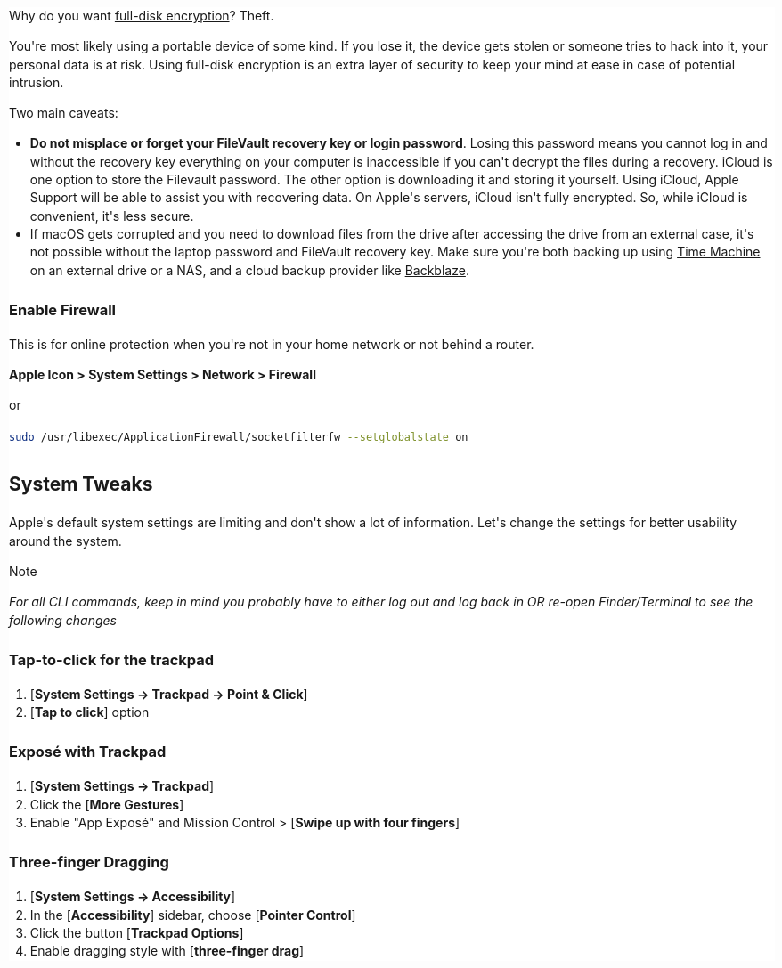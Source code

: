 Why do you want [full-disk encryption](https://en.wikipedia.org/wiki/Disk_encryption)? Theft.

You're most likely using a portable device of some kind. If you lose it, the device gets stolen or someone tries to hack into it, your personal data is at risk. Using full-disk encryption is an extra layer of security to keep your mind at ease in case of potential intrusion.

Two main caveats:
- **Do not misplace or forget your FileVault recovery key or login password**. Losing this password means you cannot log in and without the recovery key everything on your computer is inaccessible if you can't decrypt the files during a recovery. iCloud is one option to store the Filevault password. The other option is downloading it and storing it yourself. Using iCloud, Apple Support will be able to assist you with recovering data. On Apple's servers, iCloud isn't fully encrypted. So, while iCloud is convenient, it's less secure.
- If macOS gets corrupted and you need to download files from the drive after accessing the drive from an external case, it's not possible without the laptop password and FileVault recovery key. Make sure you're both backing up using [Time Machine](https://support.apple.com/en-us/HT201250) on an external drive or a NAS, and a cloud backup provider like [Backblaze](https://www.backblaze.com/).

### Enable Firewall

This is for online protection when you're not in your home network or not behind a router.

**Apple Icon > System Settings > Network > Firewall**

or 

```bash
sudo /usr/libexec/ApplicationFirewall/socketfilterfw --setglobalstate on
```

## System Tweaks

Apple's default system settings are limiting and don't show a lot of information. Let's change the settings for better usability around the system.

> [!NOTE]
> _For all CLI commands, keep in mind you probably have to either log out and log back in OR re-open Finder/Terminal to see the following changes_

### Tap-to-click for the trackpad

1. [**System Settings -> Trackpad -> Point & Click**]
2. [**Tap to click**] option

### Exposé with Trackpad

1. [**System Settings -> Trackpad**]
2. Click the [**More Gestures**]
3. Enable "App Exposé" and Mission Control > [**Swipe up with four fingers**]

### Three-finger Dragging

1. [**System Settings -> Accessibility**]
2. In the [**Accessibility**] sidebar, choose [**Pointer Control**]
3. Click the button [**Trackpad Options**]
4. Enable dragging style with [**three-finger drag**]
